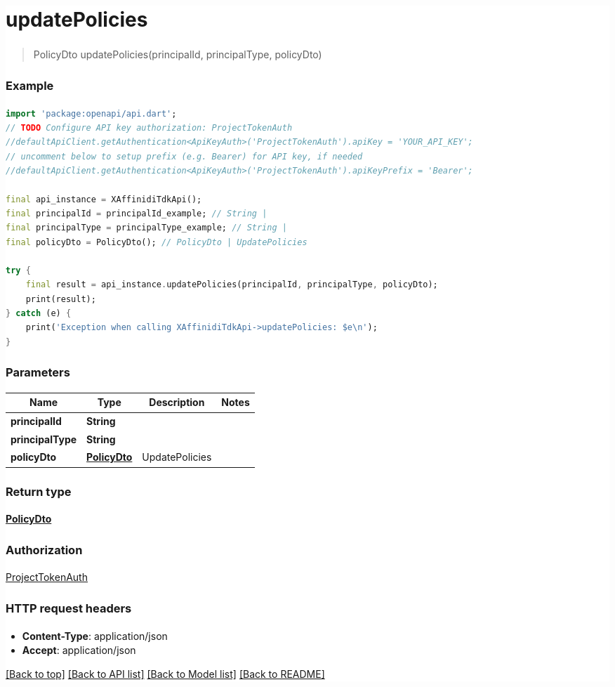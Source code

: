 # **updatePolicies**

> PolicyDto updatePolicies(principalId, principalType, policyDto)

### Example

```dart
import 'package:openapi/api.dart';
// TODO Configure API key authorization: ProjectTokenAuth
//defaultApiClient.getAuthentication<ApiKeyAuth>('ProjectTokenAuth').apiKey = 'YOUR_API_KEY';
// uncomment below to setup prefix (e.g. Bearer) for API key, if needed
//defaultApiClient.getAuthentication<ApiKeyAuth>('ProjectTokenAuth').apiKeyPrefix = 'Bearer';

final api_instance = XAffinidiTdkApi();
final principalId = principalId_example; // String |
final principalType = principalType_example; // String |
final policyDto = PolicyDto(); // PolicyDto | UpdatePolicies

try {
    final result = api_instance.updatePolicies(principalId, principalType, policyDto);
    print(result);
} catch (e) {
    print('Exception when calling XAffinidiTdkApi->updatePolicies: $e\n');
}
```

### Parameters

| Name              | Type                          | Description    | Notes |
| ----------------- | ----------------------------- | -------------- | ----- |
| **principalId**   | **String**                    |                |
| **principalType** | **String**                    |                |
| **policyDto**     | [**PolicyDto**](PolicyDto.md) | UpdatePolicies |

### Return type

[**PolicyDto**](PolicyDto.md)

### Authorization

[ProjectTokenAuth](../README.md#ProjectTokenAuth)

### HTTP request headers

- **Content-Type**: application/json
- **Accept**: application/json

[[Back to top]](#) [[Back to API list]](../README.md#documentation-for-api-endpoints) [[Back to Model list]](../README.md#documentation-for-models) [[Back to README]](../README.md)

